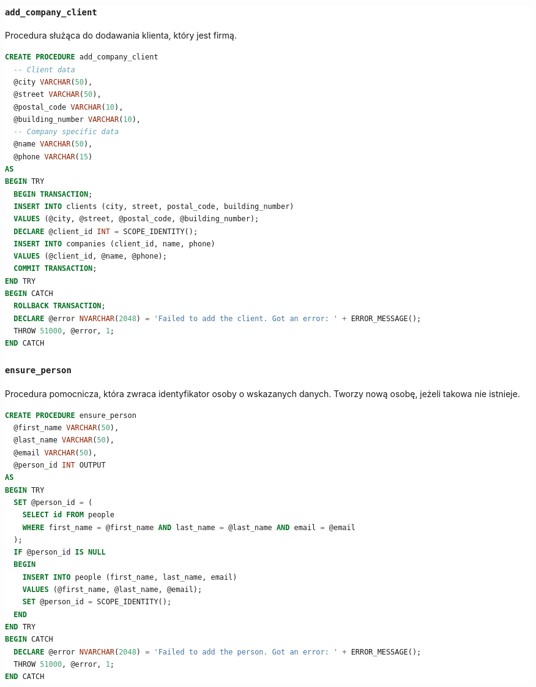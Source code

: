 ### `add_company_client`

Procedura służąca do dodawania klienta, który jest firmą.

```sql
CREATE PROCEDURE add_company_client
  -- Client data
  @city VARCHAR(50),
  @street VARCHAR(50),
  @postal_code VARCHAR(10),
  @building_number VARCHAR(10),
  -- Company specific data
  @name VARCHAR(50),
  @phone VARCHAR(15)
AS
BEGIN TRY
  BEGIN TRANSACTION;
  INSERT INTO clients (city, street, postal_code, building_number)
  VALUES (@city, @street, @postal_code, @building_number);
  DECLARE @client_id INT = SCOPE_IDENTITY();
  INSERT INTO companies (client_id, name, phone)
  VALUES (@client_id, @name, @phone);
  COMMIT TRANSACTION;
END TRY
BEGIN CATCH
  ROLLBACK TRANSACTION;
  DECLARE @error NVARCHAR(2048) = 'Failed to add the client. Got an error: ' + ERROR_MESSAGE();
  THROW 51000, @error, 1;
END CATCH
```

### `ensure_person`

Procedura pomocnicza, która zwraca identyfikator osoby o wskazanych danych.
Tworzy nową osobę, jeżeli takowa nie istnieje.

```sql
CREATE PROCEDURE ensure_person
  @first_name VARCHAR(50),
  @last_name VARCHAR(50),
  @email VARCHAR(50),
  @person_id INT OUTPUT
AS
BEGIN TRY
  SET @person_id = (
    SELECT id FROM people
    WHERE first_name = @first_name AND last_name = @last_name AND email = @email
  );
  IF @person_id IS NULL
  BEGIN
    INSERT INTO people (first_name, last_name, email)
    VALUES (@first_name, @last_name, @email);
    SET @person_id = SCOPE_IDENTITY();
  END
END TRY
BEGIN CATCH
  DECLARE @error NVARCHAR(2048) = 'Failed to add the person. Got an error: ' + ERROR_MESSAGE();
  THROW 51000, @error, 1;
END CATCH
```
